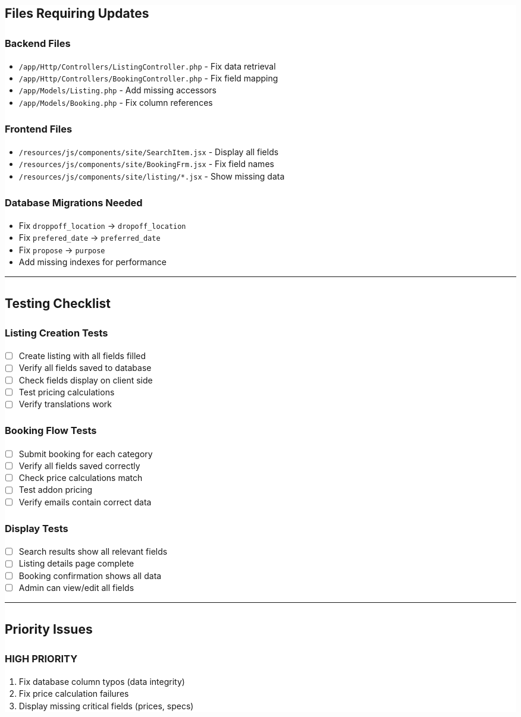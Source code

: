 
## Files Requiring Updates

### Backend Files
- `/app/Http/Controllers/ListingController.php` - Fix data retrieval
- `/app/Http/Controllers/BookingController.php` - Fix field mapping
- `/app/Models/Listing.php` - Add missing accessors
- `/app/Models/Booking.php` - Fix column references

### Frontend Files  
- `/resources/js/components/site/SearchItem.jsx` - Display all fields
- `/resources/js/components/site/BookingFrm.jsx` - Fix field names
- `/resources/js/components/site/listing/*.jsx` - Show missing data

### Database Migrations Needed
- Fix `droppoff_location` → `dropoff_location`
- Fix `prefered_date` → `preferred_date`
- Fix `propose` → `purpose`
- Add missing indexes for performance

---

## Testing Checklist

### Listing Creation Tests
- [ ] Create listing with all fields filled
- [ ] Verify all fields saved to database
- [ ] Check fields display on client side
- [ ] Test pricing calculations
- [ ] Verify translations work

### Booking Flow Tests
- [ ] Submit booking for each category
- [ ] Verify all fields saved correctly
- [ ] Check price calculations match
- [ ] Test addon pricing
- [ ] Verify emails contain correct data

### Display Tests
- [ ] Search results show all relevant fields
- [ ] Listing details page complete
- [ ] Booking confirmation shows all data
- [ ] Admin can view/edit all fields

---

## Priority Issues

### HIGH PRIORITY
1. Fix database column typos (data integrity)
2. Fix price calculation failures
3. Display missing critical fields (prices, specs)
